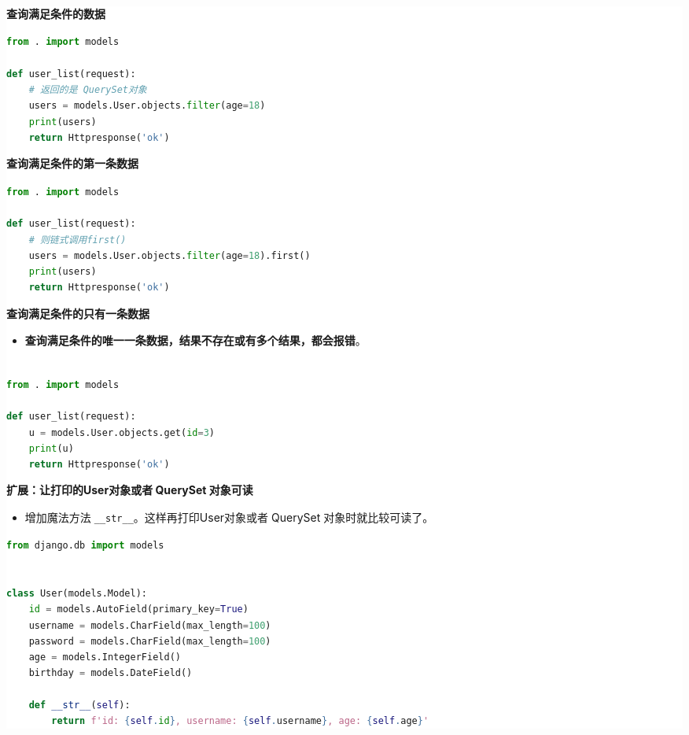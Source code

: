

**查询满足条件的数据**

~~~python
from . import models

def user_list(request):
    # 返回的是 QuerySet对象
    users = models.User.objects.filter(age=18)
    print(users)
    return Httpresponse('ok')
~~~



**查询满足条件的第一条数据**

~~~python
from . import models

def user_list(request):
    # 则链式调用first()
    users = models.User.objects.filter(age=18).first()
    print(users)
    return Httpresponse('ok')
~~~



**查询满足条件的只有一条数据**

- **查询满足条件的唯一一条数据，结果不存在或有多个结果，都会报错**。

~~~python

from . import models

def user_list(request):
    u = models.User.objects.get(id=3)
    print(u)
    return Httpresponse('ok')
~~~



**扩展：让打印的User对象或者 QuerySet 对象可读**

- 增加魔法方法 `__str__`。这样再打印User对象或者 QuerySet 对象时就比较可读了。

~~~python
from django.db import models


class User(models.Model):
    id = models.AutoField(primary_key=True)
    username = models.CharField(max_length=100)
    password = models.CharField(max_length=100)
    age = models.IntegerField()
    birthday = models.DateField()
    
    def __str__(self):
        return f'id: {self.id}, username: {self.username}, age: {self.age}'

~~~
